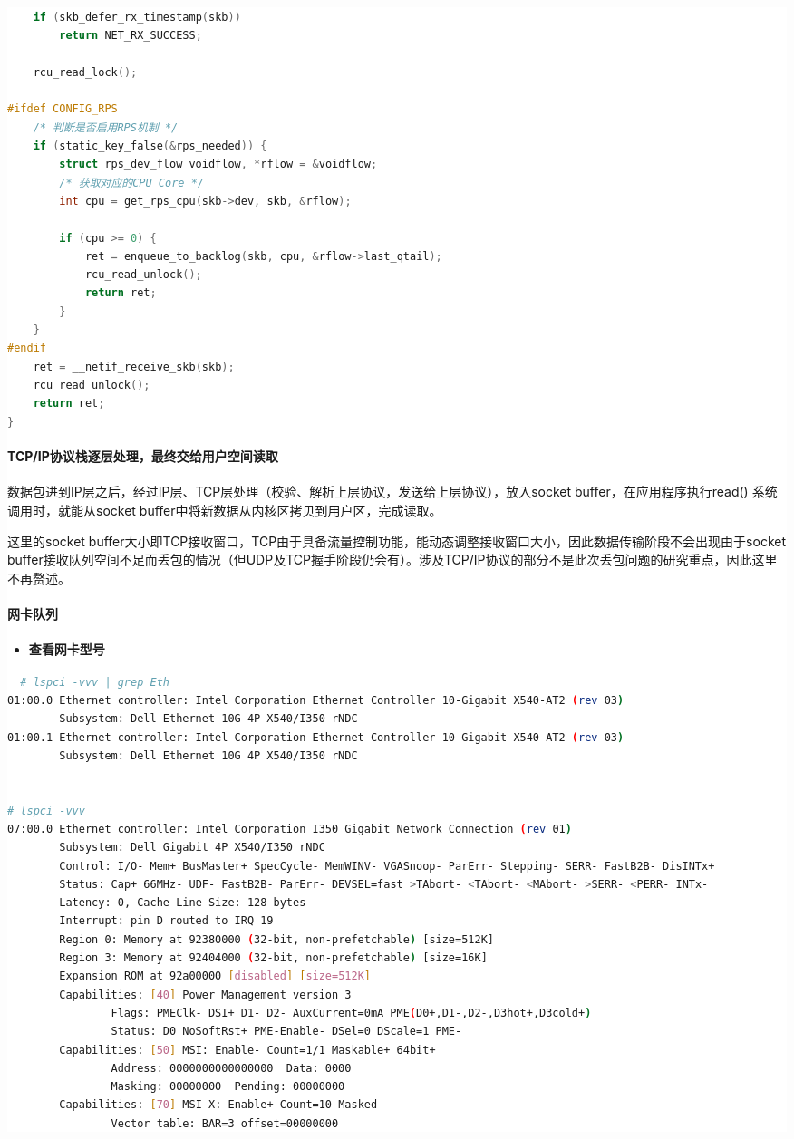 ```c
    if (skb_defer_rx_timestamp(skb))
        return NET_RX_SUCCESS;
 
    rcu_read_lock();
 
#ifdef CONFIG_RPS
    /* 判断是否启用RPS机制 */
    if (static_key_false(&rps_needed)) {
        struct rps_dev_flow voidflow, *rflow = &voidflow;
        /* 获取对应的CPU Core */
        int cpu = get_rps_cpu(skb->dev, skb, &rflow);
 
        if (cpu >= 0) {
            ret = enqueue_to_backlog(skb, cpu, &rflow->last_qtail);
            rcu_read_unlock();
            return ret;
        }
    }
#endif
    ret = __netif_receive_skb(skb);
    rcu_read_unlock();
    return ret;
}
```

#### TCP/IP协议栈逐层处理，最终交给用户空间读取

数据包进到IP层之后，经过IP层、TCP层处理（校验、解析上层协议，发送给上层协议），放入socket buffer，在应用程序执行read() 系统调用时，就能从socket buffer中将新数据从内核区拷贝到用户区，完成读取。

这里的socket buffer大小即TCP接收窗口，TCP由于具备流量控制功能，能动态调整接收窗口大小，因此数据传输阶段不会出现由于socket buffer接收队列空间不足而丢包的情况（但UDP及TCP握手阶段仍会有）。涉及TCP/IP协议的部分不是此次丢包问题的研究重点，因此这里不再赘述。

#### 网卡队列

- **查看网卡型号**

```bash
  # lspci -vvv | grep Eth
01:00.0 Ethernet controller: Intel Corporation Ethernet Controller 10-Gigabit X540-AT2 (rev 03)
        Subsystem: Dell Ethernet 10G 4P X540/I350 rNDC
01:00.1 Ethernet controller: Intel Corporation Ethernet Controller 10-Gigabit X540-AT2 (rev 03)
        Subsystem: Dell Ethernet 10G 4P X540/I350 rNDC

  
# lspci -vvv
07:00.0 Ethernet controller: Intel Corporation I350 Gigabit Network Connection (rev 01)
        Subsystem: Dell Gigabit 4P X540/I350 rNDC
        Control: I/O- Mem+ BusMaster+ SpecCycle- MemWINV- VGASnoop- ParErr- Stepping- SERR- FastB2B- DisINTx+
        Status: Cap+ 66MHz- UDF- FastB2B- ParErr- DEVSEL=fast >TAbort- <TAbort- <MAbort- >SERR- <PERR- INTx-
        Latency: 0, Cache Line Size: 128 bytes
        Interrupt: pin D routed to IRQ 19
        Region 0: Memory at 92380000 (32-bit, non-prefetchable) [size=512K]
        Region 3: Memory at 92404000 (32-bit, non-prefetchable) [size=16K]
        Expansion ROM at 92a00000 [disabled] [size=512K]
        Capabilities: [40] Power Management version 3
                Flags: PMEClk- DSI+ D1- D2- AuxCurrent=0mA PME(D0+,D1-,D2-,D3hot+,D3cold+)
                Status: D0 NoSoftRst+ PME-Enable- DSel=0 DScale=1 PME-
        Capabilities: [50] MSI: Enable- Count=1/1 Maskable+ 64bit+
                Address: 0000000000000000  Data: 0000
                Masking: 00000000  Pending: 00000000
        Capabilities: [70] MSI-X: Enable+ Count=10 Masked-
                Vector table: BAR=3 offset=00000000
```